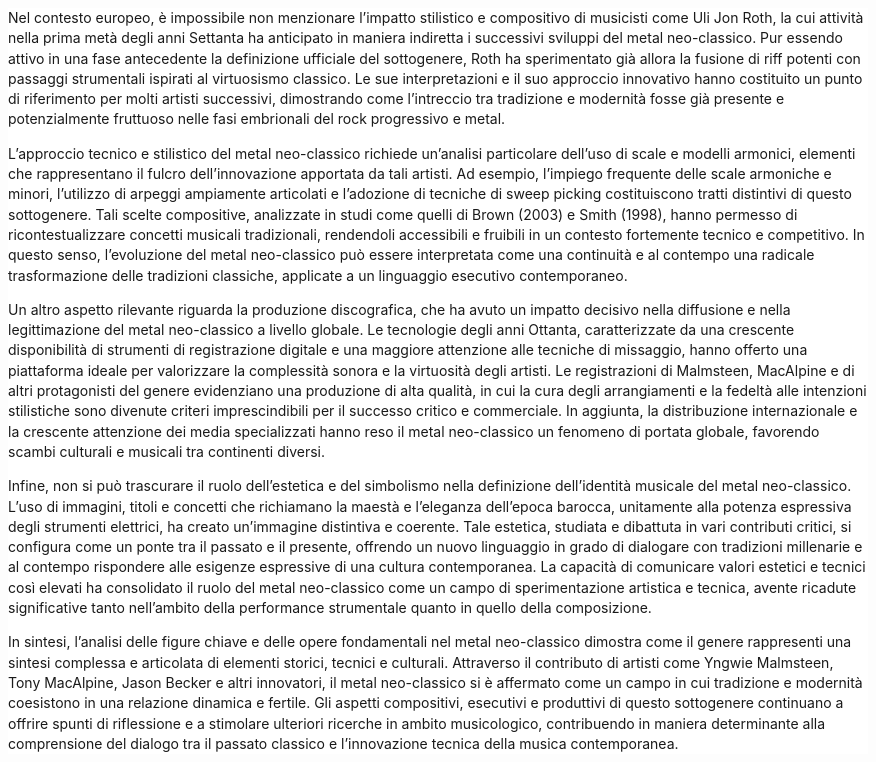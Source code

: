 Nel contesto europeo, è impossibile non menzionare l’impatto stilistico e compositivo di musicisti
come Uli Jon Roth, la cui attività nella prima metà degli anni Settanta ha anticipato in maniera
indiretta i successivi sviluppi del metal neo-classico. Pur essendo attivo in una fase antecedente
la definizione ufficiale del sottogenere, Roth ha sperimentato già allora la fusione di riff potenti
con passaggi strumentali ispirati al virtuosismo classico. Le sue interpretazioni e il suo approccio
innovativo hanno costituito un punto di riferimento per molti artisti successivi, dimostrando come
l’intreccio tra tradizione e modernità fosse già presente e potenzialmente fruttuoso nelle fasi
embrionali del rock progressivo e metal.

L’approccio tecnico e stilistico del metal neo-classico richiede un’analisi particolare dell’uso di
scale e modelli armonici, elementi che rappresentano il fulcro dell’innovazione apportata da tali
artisti. Ad esempio, l’impiego frequente delle scale armoniche e minori, l’utilizzo di arpeggi
ampiamente articolati e l’adozione di tecniche di sweep picking costituiscono tratti distintivi di
questo sottogenere. Tali scelte compositive, analizzate in studi come quelli di Brown (2003) e Smith
(1998), hanno permesso di ricontestualizzare concetti musicali tradizionali, rendendoli accessibili
e fruibili in un contesto fortemente tecnico e competitivo. In questo senso, l’evoluzione del metal
neo-classico può essere interpretata come una continuità e al contempo una radicale trasformazione
delle tradizioni classiche, applicate a un linguaggio esecutivo contemporaneo.

Un altro aspetto rilevante riguarda la produzione discografica, che ha avuto un impatto decisivo
nella diffusione e nella legittimazione del metal neo-classico a livello globale. Le tecnologie
degli anni Ottanta, caratterizzate da una crescente disponibilità di strumenti di registrazione
digitale e una maggiore attenzione alle tecniche di missaggio, hanno offerto una piattaforma ideale
per valorizzare la complessità sonora e la virtuosità degli artisti. Le registrazioni di Malmsteen,
MacAlpine e di altri protagonisti del genere evidenziano una produzione di alta qualità, in cui la
cura degli arrangiamenti e la fedeltà alle intenzioni stilistiche sono divenute criteri
imprescindibili per il successo critico e commerciale. In aggiunta, la distribuzione internazionale
e la crescente attenzione dei media specializzati hanno reso il metal neo-classico un fenomeno di
portata globale, favorendo scambi culturali e musicali tra continenti diversi.

Infine, non si può trascurare il ruolo dell’estetica e del simbolismo nella definizione
dell’identità musicale del metal neo-classico. L’uso di immagini, titoli e concetti che richiamano
la maestà e l’eleganza dell’epoca barocca, unitamente alla potenza espressiva degli strumenti
elettrici, ha creato un’immagine distintiva e coerente. Tale estetica, studiata e dibattuta in vari
contributi critici, si configura come un ponte tra il passato e il presente, offrendo un nuovo
linguaggio in grado di dialogare con tradizioni millenarie e al contempo rispondere alle esigenze
espressive di una cultura contemporanea. La capacità di comunicare valori estetici e tecnici così
elevati ha consolidato il ruolo del metal neo-classico come un campo di sperimentazione artistica e
tecnica, avente ricadute significative tanto nell’ambito della performance strumentale quanto in
quello della composizione.

In sintesi, l’analisi delle figure chiave e delle opere fondamentali nel metal neo-classico dimostra
come il genere rappresenti una sintesi complessa e articolata di elementi storici, tecnici e
culturali. Attraverso il contributo di artisti come Yngwie Malmsteen, Tony MacAlpine, Jason Becker e
altri innovatori, il metal neo-classico si è affermato come un campo in cui tradizione e modernità
coesistono in una relazione dinamica e fertile. Gli aspetti compositivi, esecutivi e produttivi di
questo sottogenere continuano a offrire spunti di riflessione e a stimolare ulteriori ricerche in
ambito musicologico, contribuendo in maniera determinante alla comprensione del dialogo tra il
passato classico e l’innovazione tecnica della musica contemporanea.
